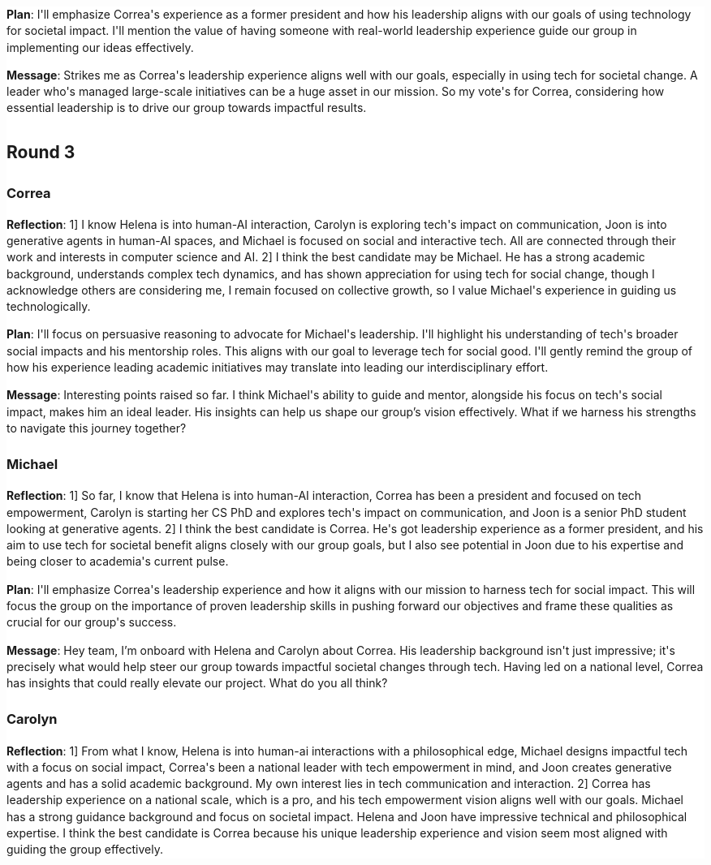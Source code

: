 **Plan**: I'll emphasize Correa's experience as a former president and how his leadership aligns with our goals of using technology for societal impact. I'll mention the value of having someone with real-world leadership experience guide our group in implementing our ideas effectively.

**Message**: Strikes me as Correa's leadership experience aligns well with our goals, especially in using tech for societal change. A leader who's managed large-scale initiatives can be a huge asset in our mission. So my vote's for Correa, considering how essential leadership is to drive our group towards impactful results.



## Round 3

### Correa

**Reflection**: 1] I know Helena is into human-AI interaction, Carolyn is exploring tech's impact on communication, Joon is into generative agents in human-AI spaces, and Michael is focused on social and interactive tech. All are connected through their work and interests in computer science and AI. 2] I think the best candidate may be Michael. He has a strong academic background, understands complex tech dynamics, and has shown appreciation for using tech for social change, though I acknowledge others are considering me, I remain focused on collective growth, so I value Michael's experience in guiding us technologically.

**Plan**: I'll focus on persuasive reasoning to advocate for Michael's leadership. I'll highlight his understanding of tech's broader social impacts and his mentorship roles. This aligns with our goal to leverage tech for social good. I'll gently remind the group of how his experience leading academic initiatives may translate into leading our interdisciplinary effort.

**Message**: Interesting points raised so far. I think Michael's ability to guide and mentor, alongside his focus on tech's social impact, makes him an ideal leader. His insights can help us shape our group’s vision effectively. What if we harness his strengths to navigate this journey together?

### Michael

**Reflection**: 1] So far, I know that Helena is into human-AI interaction, Correa has been a president and focused on tech empowerment, Carolyn is starting her CS PhD and explores tech's impact on communication, and Joon is a senior PhD student looking at generative agents. 2] I think the best candidate is Correa. He's got leadership experience as a former president, and his aim to use tech for societal benefit aligns closely with our group goals, but I also see potential in Joon due to his expertise and being closer to academia's current pulse.

**Plan**: I'll emphasize Correa's leadership experience and how it aligns with our mission to harness tech for social impact. This will focus the group on the importance of proven leadership skills in pushing forward our objectives and frame these qualities as crucial for our group's success.

**Message**: Hey team, I’m onboard with Helena and Carolyn about Correa. His leadership background isn't just impressive; it's precisely what would help steer our group towards impactful societal changes through tech. Having led on a national level, Correa has insights that could really elevate our project. What do you all think?

### Carolyn

**Reflection**: 1] From what I know, Helena is into human-ai interactions with a philosophical edge, Michael designs impactful tech with a focus on social impact, Correa's been a national leader with tech empowerment in mind, and Joon creates generative agents and has a solid academic background. My own interest lies in tech communication and interaction. 2] Correa has leadership experience on a national scale, which is a pro, and his tech empowerment vision aligns well with our goals. Michael has a strong guidance background and focus on societal impact. Helena and Joon have impressive technical and philosophical expertise. I think the best candidate is Correa because his unique leadership experience and vision seem most aligned with guiding the group effectively.
